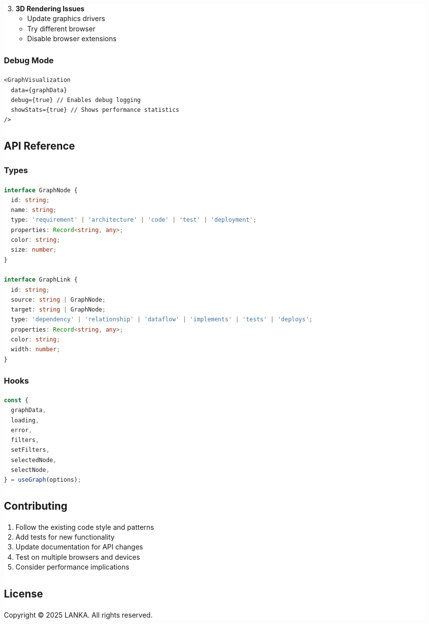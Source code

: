3. **3D Rendering Issues**
   - Update graphics drivers
   - Try different browser
   - Disable browser extensions

### Debug Mode

```tsx
<GraphVisualization
  data={graphData}
  debug={true} // Enables debug logging
  showStats={true} // Shows performance statistics
/>
```

## API Reference

### Types

```typescript
interface GraphNode {
  id: string;
  name: string;
  type: 'requirement' | 'architecture' | 'code' | 'test' | 'deployment';
  properties: Record<string, any>;
  color: string;
  size: number;
}

interface GraphLink {
  id: string;
  source: string | GraphNode;
  target: string | GraphNode;
  type: 'dependency' | 'relationship' | 'dataflow' | 'implements' | 'tests' | 'deploys';
  properties: Record<string, any>;
  color: string;
  width: number;
}
```

### Hooks

```typescript
const {
  graphData,
  loading,
  error,
  filters,
  setFilters,
  selectedNode,
  selectNode,
} = useGraph(options);
```

## Contributing

1. Follow the existing code style and patterns
2. Add tests for new functionality
3. Update documentation for API changes
4. Test on multiple browsers and devices
5. Consider performance implications

## License

Copyright © 2025 LANKA. All rights reserved.